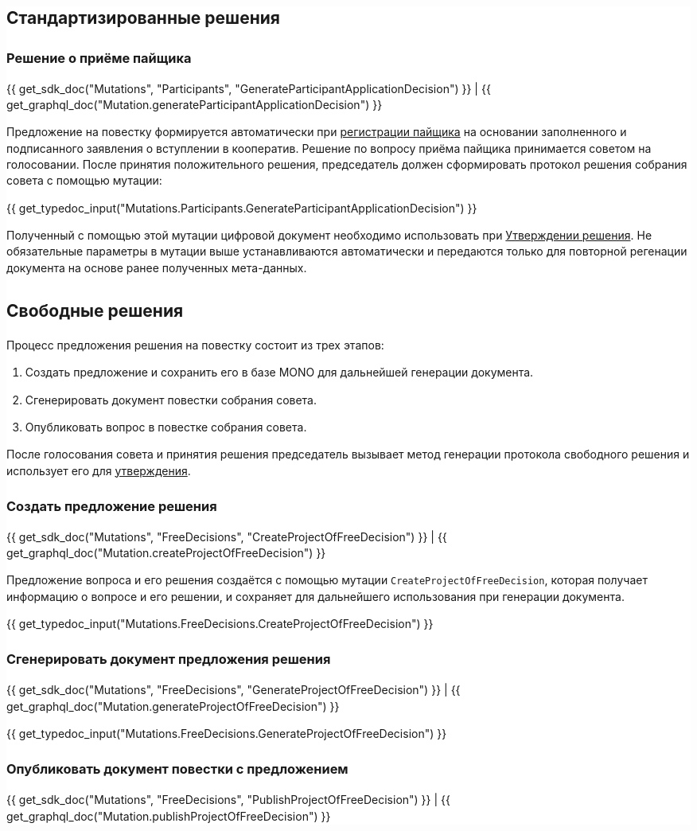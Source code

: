 

## Стандартизированные решения 

### Решение о приёме пайщика
{{ get_sdk_doc("Mutations", "Participants", "GenerateParticipantApplicationDecision") }} | {{ get_graphql_doc("Mutation.generateParticipantApplicationDecision") }}

Предложение на повестку формируется автоматически при [регистрации пайщика](/documentation/participants) на основании заполненного и подписанного заявления о вступлении в кооператив. Решение по вопросу приёма пайщика принимается советом на голосовании. После принятия положительного решения, председатель должен сформировать протокол решения собрания совета с помощью мутации:

{{ get_typedoc_input("Mutations.Participants.GenerateParticipantApplicationDecision") }}

Полученный с помощью этой мутации цифровой документ необходимо использовать при [Утверждении решения](/documentation/decisions#authorize-decision). Не обязательные параметры в мутации выше устанавливаются автоматически и передаются только для повторной регенации документа на основе ранее полученных мета-данных. 


## Свободные решения
Процесс предложения решения на повестку состоит из трех этапов:

1. Создать предложение и сохранить его в базе MONO для дальнейшей генерации документа. 

2. Сгенерировать документ повестки собрания совета.

3. Опубликовать вопрос в повестке собрания совета.

После голосования совета и принятия решения председатель вызывает метод генерации протокола свободного решения и использует его для [утверждения](/documentation/decisions/#authorize-decision). 


### Создать предложение решения
{{ get_sdk_doc("Mutations", "FreeDecisions", "CreateProjectOfFreeDecision") }} | {{ get_graphql_doc("Mutation.createProjectOfFreeDecision") }}

Предложение вопроса и его решения создаётся с помощью мутации `CreateProjectOfFreeDecision`, которая получает информацию о вопросе и его решении, и сохраняет для дальнейшего использования при генерации документа. 

{{ get_typedoc_input("Mutations.FreeDecisions.CreateProjectOfFreeDecision") }}


### Сгенерировать документ предложения решения
{{ get_sdk_doc("Mutations", "FreeDecisions", "GenerateProjectOfFreeDecision") }} | {{ get_graphql_doc("Mutation.generateProjectOfFreeDecision") }}

{{ get_typedoc_input("Mutations.FreeDecisions.GenerateProjectOfFreeDecision") }}


### Опубликовать документ повестки с предложением
{{ get_sdk_doc("Mutations", "FreeDecisions", "PublishProjectOfFreeDecision") }} | {{ get_graphql_doc("Mutation.publishProjectOfFreeDecision") }}
